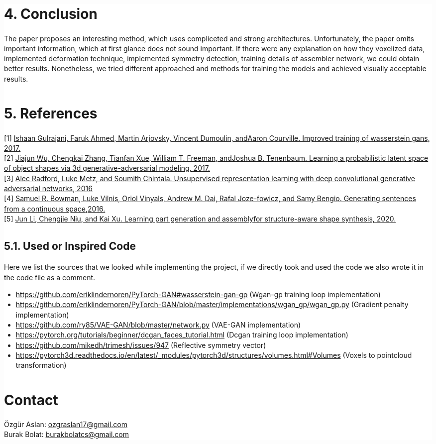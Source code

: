 
# 4. Conclusion

The paper proposes an interesting method, which uses compliceted and strong architectures.
Unfortunately, the paper omits important information, which at first glance does not sound important.
If there were any explanation on how they voxelized data, implemented deformation technique, implemented symmetry detection, training details of assembler network, we could obtain better results.
Nonetheless, we tried different approached and methods for training the models and achieved visually acceptable results.

# 5. References

[1] [Ishaan Gulrajani, Faruk Ahmed, Martin Arjovsky, Vincent Dumoulin, andAaron Courville. Improved training of wasserstein gans, 2017.](https://arxiv.org/abs/1704.00028)  
[2] [Jiajun Wu, Chengkai Zhang, Tianfan Xue, William T. Freeman, andJoshua B. Tenenbaum. Learning a probabilistic latent space of object shapes via 3d generative-adversarial modeling, 2017.](https://arxiv.org/pdf/1610.07584.pdf)  
[3] [Alec Radford, Luke Metz, and Soumith Chintala. Unsupervised representation learning with deep convolutional generative adversarial networks, 2016](https://arxiv.org/pdf/1511.06434.pdf)  
[4] [Samuel R. Bowman, Luke Vilnis, Oriol Vinyals, Andrew M. Dai, Rafal Joze-fowicz, and Samy Bengio. Generating sentences from a continuous space,2016.](https://arxiv.org/pdf/1511.06349.pdf)  
[5] [Jun Li, Chengjie Niu, and Kai Xu. Learning part generation and assemblyfor structure-aware shape synthesis, 2020.](https://arxiv.org/pdf/1906.06693.pdf)

## 5.1. Used or Inspired Code
Here we list the sources that we looked while implementing the project, if we directly took and used the code we also wrote it in the code file as a comment.

- https://github.com/eriklindernoren/PyTorch-GAN#wasserstein-gan-gp (Wgan-gp training loop implementation)
- https://github.com/eriklindernoren/PyTorch-GAN/blob/master/implementations/wgan_gp/wgan_gp.py (Gradient penalty implementation)
- https://github.com/ry85/VAE-GAN/blob/master/network.py (VAE-GAN implementation)
- https://pytorch.org/tutorials/beginner/dcgan_faces_tutorial.html (Dcgan training loop implementation)
- https://github.com/mikedh/trimesh/issues/947 (Reflective symmetry vector)
- https://pytorch3d.readthedocs.io/en/latest/_modules/pytorch3d/structures/volumes.html#Volumes (Voxels to pointcloud transformation)

# Contact

Özgür Aslan: ozgraslan17@gmail.com  
Burak Bolat: burakbolatcs@gmail.com
